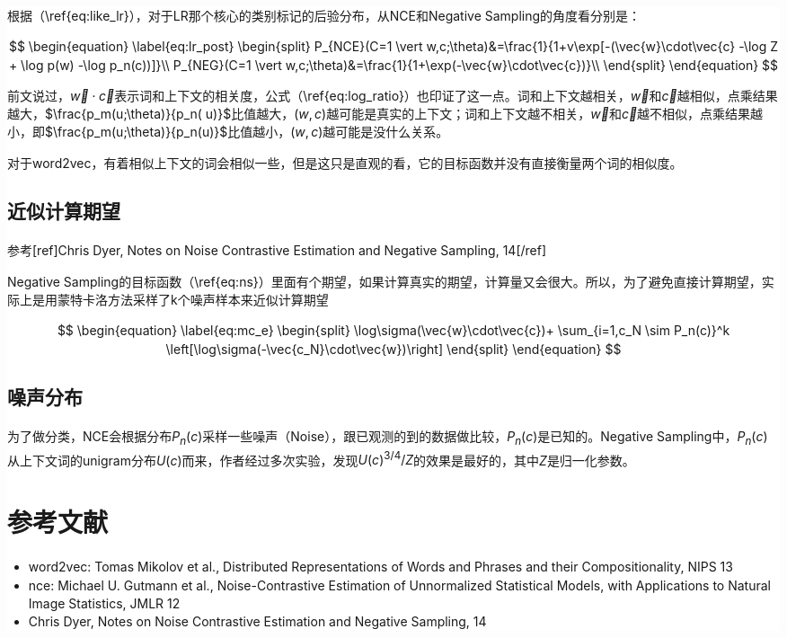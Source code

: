 根据（\ref{eq:like_lr}），对于LR那个核心的类别标记的后验分布，从NCE和Negative Sampling的角度看分别是：

$$
\begin{equation} \label{eq:lr_post}
\begin{split}
P_{NCE}(C=1 \vert w,c;\theta)&=\frac{1}{1+v\exp[-(\vec{w}\cdot\vec{c} -\log Z + \log p(w) -\log p_n(c))]}\\
P_{NEG}(C=1 \vert w,c;\theta)&=\frac{1}{1+\exp(-\vec{w}\cdot\vec{c})}\\
\end{split}
\end{equation}
$$

前文说过，$\vec{w}\cdot\vec{c}$表示词和上下文的相关度，公式（\ref{eq:log_ratio}）也印证了这一点。词和上下文越相关，$\vec{w}$和$\vec{c}$越相似，点乘结果越大，$\frac{p_m(u;\theta)}{p_n( u)}$比值越大，$(w,c)$越可能是真实的上下文；词和上下文越不相关，$\vec{w}$和$\vec{c}$越不相似，点乘结果越小，即$\frac{p_m(u;\theta)}{p_n(u)}$比值越小，$(w,c)$越可能是没什么关系。

对于word2vec，有着相似上下文的词会相似一些，但是这只是直观的看，它的目标函数并没有直接衡量两个词的相似度。

<h2> 近似计算期望 </h2>

参考[ref]Chris Dyer, Notes on Noise Contrastive Estimation and Negative Sampling, 14[/ref]

Negative Sampling的目标函数（\ref{eq:ns}）里面有个期望，如果计算真实的期望，计算量又会很大。所以，为了避免直接计算期望，实际上是用蒙特卡洛方法采样了k个噪声样本来近似计算期望

$$
\begin{equation} \label{eq:mc_e}
\begin{split}
\log\sigma(\vec{w}\cdot\vec{c})+ \sum_{i=1,c_N \sim P_n(c)}^k \left[\log\sigma(-\vec{c_N}\cdot\vec{w})\right]
\end{split}
\end{equation}
$$

<h2> 噪声分布 </h2>

为了做分类，NCE会根据分布$P_n(c)$采样一些噪声（Noise），跟已观测的到的数据做比较，$P_n(c)$是已知的。Negative Sampling中，$P_n(c)$从上下文词的unigram分布$U(c)$而来，作者经过多次实验，发现$U(c)^{3/4}/Z$的效果是最好的，其中$Z$是归一化参数。

<h1> 参考文献 </h1>

* word2vec: Tomas Mikolov et al., Distributed Representations of Words and Phrases and their Compositionality, NIPS 13 
* nce: Michael U. Gutmann et al., Noise-Contrastive Estimation of Unnormalized Statistical Models, with Applications to Natural Image Statistics, JMLR 12 
* Chris Dyer, Notes on Noise Contrastive Estimation and Negative Sampling, 14 